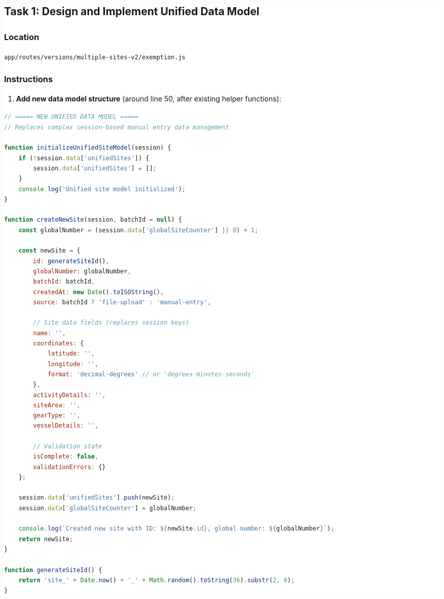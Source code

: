 
## Task 1: Design and Implement Unified Data Model

### Location
`app/routes/versions/multiple-sites-v2/exemption.js`

### Instructions
1. **Add new data model structure** (around line 50, after existing helper functions):

```javascript
// ===== NEW UNIFIED DATA MODEL =====
// Replaces complex session-based manual entry data management

function initializeUnifiedSiteModel(session) {
    if (!session.data['unifiedSites']) {
        session.data['unifiedSites'] = [];
    }
    console.log('Unified site model initialized');
}

function createNewSite(session, batchId = null) {
    const globalNumber = (session.data['globalSiteCounter'] || 0) + 1;
    
    const newSite = {
        id: generateSiteId(),
        globalNumber: globalNumber,
        batchId: batchId,
        createdAt: new Date().toISOString(),
        source: batchId ? 'file-upload' : 'manual-entry',
        
        // Site data fields (replaces session keys)
        name: '',
        coordinates: {
            latitude: '',
            longitude: '',
            format: 'decimal-degrees' // or 'degrees-minutes-seconds'
        },
        activityDetails: '',
        siteArea: '',
        gearType: '',
        vesselDetails: '',
        
        // Validation state
        isComplete: false,
        validationErrors: {}
    };
    
    session.data['unifiedSites'].push(newSite);
    session.data['globalSiteCounter'] = globalNumber;
    
    console.log(`Created new site with ID: ${newSite.id}, global number: ${globalNumber}`);
    return newSite;
}

function generateSiteId() {
    return 'site_' + Date.now() + '_' + Math.random().toString(36).substr(2, 9);
}
```
